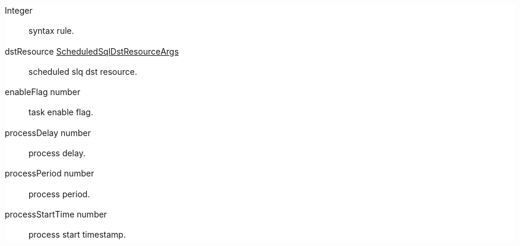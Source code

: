 </span>
        <span class="property-indicator"></span>
        <span class="property-type">Integer</span>
    </dt>
    <dd><p>syntax rule.</p>
</dd></dl>
</pulumi-choosable>
</div>

<div>
<pulumi-choosable type="language" values="javascript,typescript">
<dl class="resources-properties"><dt class="property-required"
            title="Required">
        <span id="dstresource_nodejs">
<a data-swiftype-name="resource-property" data-swiftype-type="text" href="#dstresource_nodejs" style="color: inherit; text-decoration: inherit;">dst<wbr>Resource</a>
</span>
        <span class="property-indicator"></span>
        <span class="property-type"><a href="#scheduledsqldstresource">Scheduled<wbr>Sql<wbr>Dst<wbr>Resource<wbr>Args</a></span>
    </dt>
    <dd><p>scheduled slq dst resource.</p>
</dd><dt class="property-required"
            title="Required">
        <span id="enableflag_nodejs">
<a data-swiftype-name="resource-property" data-swiftype-type="text" href="#enableflag_nodejs" style="color: inherit; text-decoration: inherit;">enable<wbr>Flag</a>
</span>
        <span class="property-indicator"></span>
        <span class="property-type">number</span>
    </dt>
    <dd><p>task enable flag.</p>
</dd><dt class="property-required"
            title="Required">
        <span id="processdelay_nodejs">
<a data-swiftype-name="resource-property" data-swiftype-type="text" href="#processdelay_nodejs" style="color: inherit; text-decoration: inherit;">process<wbr>Delay</a>
</span>
        <span class="property-indicator"></span>
        <span class="property-type">number</span>
    </dt>
    <dd><p>process delay.</p>
</dd><dt class="property-required"
            title="Required">
        <span id="processperiod_nodejs">
<a data-swiftype-name="resource-property" data-swiftype-type="text" href="#processperiod_nodejs" style="color: inherit; text-decoration: inherit;">process<wbr>Period</a>
</span>
        <span class="property-indicator"></span>
        <span class="property-type">number</span>
    </dt>
    <dd><p>process period.</p>
</dd><dt class="property-required"
            title="Required">
        <span id="processstarttime_nodejs">
<a data-swiftype-name="resource-property" data-swiftype-type="text" href="#processstarttime_nodejs" style="color: inherit; text-decoration: inherit;">process<wbr>Start<wbr>Time</a>
</span>
        <span class="property-indicator"></span>
        <span class="property-type">number</span>
    </dt>
    <dd><p>process start timestamp.</p>
</dd><dt class="property-required"
            title="Required">